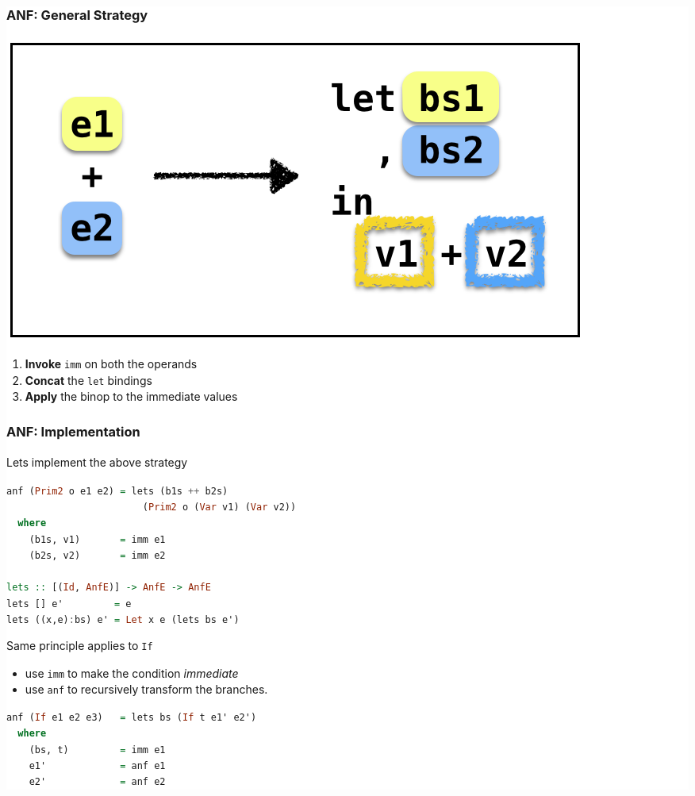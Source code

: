 
### ANF: General Strategy

![ANF Strategy](/static/img/anf-strategy.png)

1. **Invoke** `imm` on both the operands
2. **Concat** the `let` bindings
3. **Apply** the binop to the immediate values

### ANF: Implementation

Lets implement the above strategy

```haskell
anf (Prim2 o e1 e2) = lets (b1s ++ b2s)
                        (Prim2 o (Var v1) (Var v2))
  where
    (b1s, v1)       = imm e1
    (b2s, v2)       = imm e2

lets :: [(Id, AnfE)] -> AnfE -> AnfE
lets [] e'         = e
lets ((x,e):bs) e' = Let x e (lets bs e')
```

Same principle applies to `If`

* use `imm` to make the condition _immediate_
* use `anf` to recursively transform the branches.

```haskell
anf (If e1 e2 e3)   = lets bs (If t e1' e2')  
  where
    (bs, t)         = imm e1
    e1'             = anf e1
    e2'             = anf e2
```


[monad-230]: https://cseweb.ucsd.edu/classes/wi12/cse230-a/lectures/monads.html
